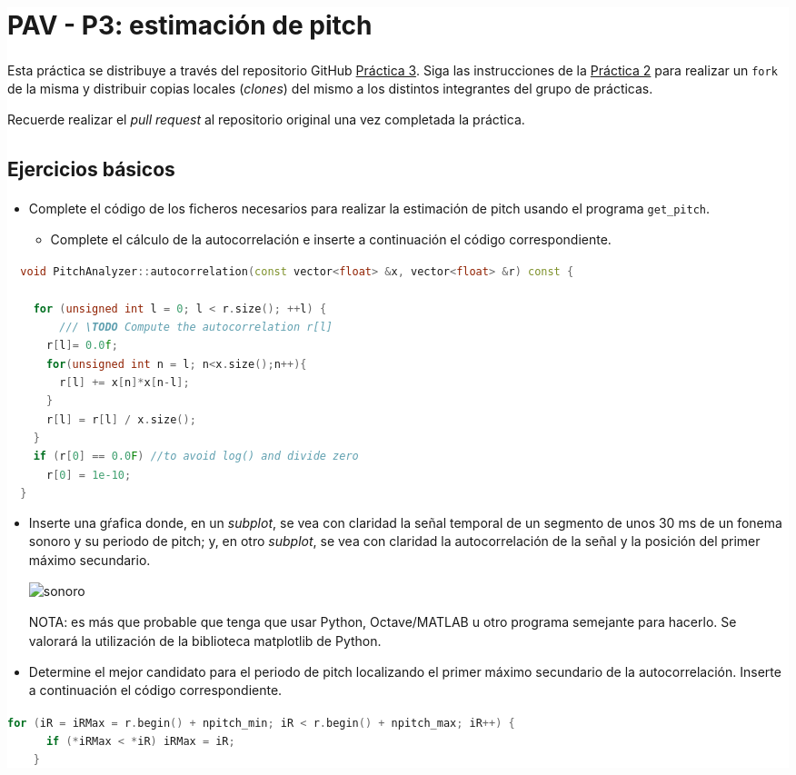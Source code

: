 PAV - P3: estimación de pitch
=============================

Esta práctica se distribuye a través del repositorio GitHub [Práctica 3](https://github.com/albino-pav/P3).
Siga las instrucciones de la [Práctica 2](https://github.com/albino-pav/P2) para realizar un `fork` de la
misma y distribuir copias locales (*clones*) del mismo a los distintos integrantes del grupo de prácticas.

Recuerde realizar el *pull request* al repositorio original una vez completada la práctica.

Ejercicios básicos
------------------

- Complete el código de los ficheros necesarios para realizar la estimación de pitch usando el programa
  `get_pitch`.

   * Complete el cálculo de la autocorrelación e inserte a continuación el código correspondiente.
   
```cpp
  void PitchAnalyzer::autocorrelation(const vector<float> &x, vector<float> &r) const {

    for (unsigned int l = 0; l < r.size(); ++l) {
  		/// \TODO Compute the autocorrelation r[l]
      r[l]= 0.0f;
      for(unsigned int n = l; n<x.size();n++){
        r[l] += x[n]*x[n-l];
      }
      r[l] = r[l] / x.size();
    }
    if (r[0] == 0.0F) //to avoid log() and divide zero 
      r[0] = 1e-10; 
  }
```

   * Inserte una gŕafica donde, en un *subplot*, se vea con claridad la señal temporal de un segmento de
     unos 30 ms de un fonema sonoro y su periodo de pitch; y, en otro *subplot*, se vea con claridad la
	 autocorrelación de la señal y la posición del primer máximo secundario.
	 
	 ![sonoro](https://user-images.githubusercontent.com/82904867/199552097-0bd7f51c-c4dc-4c50-a270-e1f0c30c2b44.png)


	 NOTA: es más que probable que tenga que usar Python, Octave/MATLAB u otro programa semejante para
	 hacerlo. Se valorará la utilización de la biblioteca matplotlib de Python.

   * Determine el mejor candidato para el periodo de pitch localizando el primer máximo secundario de la
     autocorrelación. Inserte a continuación el código correspondiente.

```cpp
for (iR = iRMax = r.begin() + npitch_min; iR < r.begin() + npitch_max; iR++) {
      if (*iRMax < *iR) iRMax = iR;
    }
```
